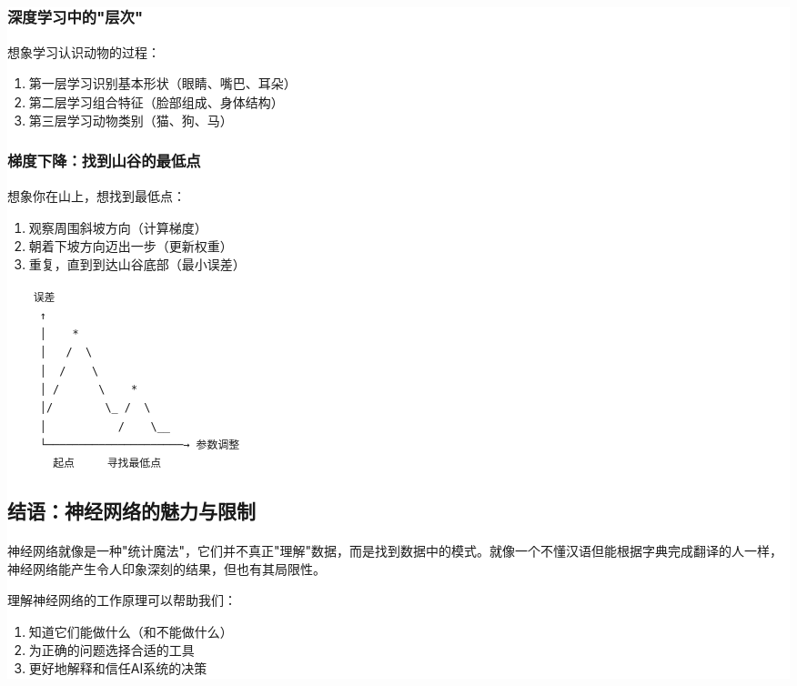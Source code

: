 ### 深度学习中的"层次"

想象学习认识动物的过程：
1. 第一层学习识别基本形状（眼睛、嘴巴、耳朵）
2. 第二层学习组合特征（脸部组成、身体结构）
3. 第三层学习动物类别（猫、狗、马）

### 梯度下降：找到山谷的最低点

想象你在山上，想找到最低点：
1. 观察周围斜坡方向（计算梯度）
2. 朝着下坡方向迈出一步（更新权重）
3. 重复，直到到达山谷底部（最小误差）

```
    误差
     ↑
     │    *
     │   /  \
     │  /    \
     │ /      \    *
     │/        \_ /  \
     │           /    \__
     └─────────────────────→ 参数调整
       起点     寻找最低点
```

## 结语：神经网络的魅力与限制

神经网络就像是一种"统计魔法"，它们并不真正"理解"数据，而是找到数据中的模式。就像一个不懂汉语但能根据字典完成翻译的人一样，神经网络能产生令人印象深刻的结果，但也有其局限性。

理解神经网络的工作原理可以帮助我们：
1. 知道它们能做什么（和不能做什么）
2. 为正确的问题选择合适的工具
3. 更好地解释和信任AI系统的决策 